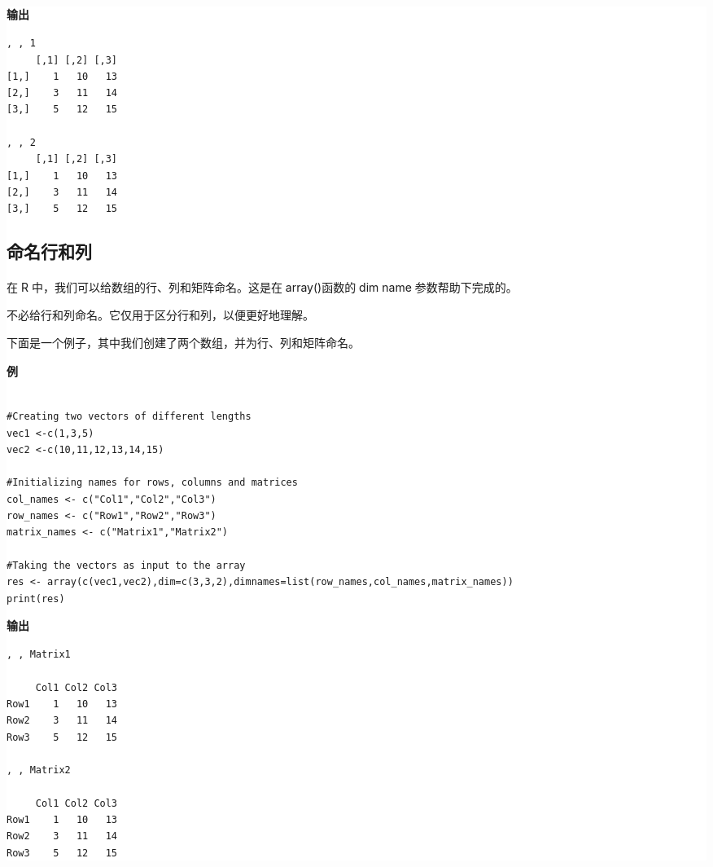**输出**

```
, , 1
     [,1] [,2] [,3]
[1,]    1   10   13
[2,]    3   11   14
[3,]    5   12   15

, , 2
     [,1] [,2] [,3]
[1,]    1   10   13
[2,]    3   11   14
[3,]    5   12   15

```

## 命名行和列

在 R 中，我们可以给数组的行、列和矩阵命名。这是在 array()函数的 dim name 参数帮助下完成的。

不必给行和列命名。它仅用于区分行和列，以便更好地理解。

下面是一个例子，其中我们创建了两个数组，并为行、列和矩阵命名。

**例**

```

#Creating two vectors of different lengths
vec1 <-c(1,3,5)
vec2 <-c(10,11,12,13,14,15)

#Initializing names for rows, columns and matrices
col_names <- c("Col1","Col2","Col3")
row_names <- c("Row1","Row2","Row3")
matrix_names <- c("Matrix1","Matrix2")

#Taking the vectors as input to the array 
res <- array(c(vec1,vec2),dim=c(3,3,2),dimnames=list(row_names,col_names,matrix_names))
print(res)

```

**输出**

```
, , Matrix1

     Col1 Col2 Col3
Row1    1   10   13
Row2    3   11   14
Row3    5   12   15

, , Matrix2

     Col1 Col2 Col3
Row1    1   10   13
Row2    3   11   14
Row3    5   12   15

```
